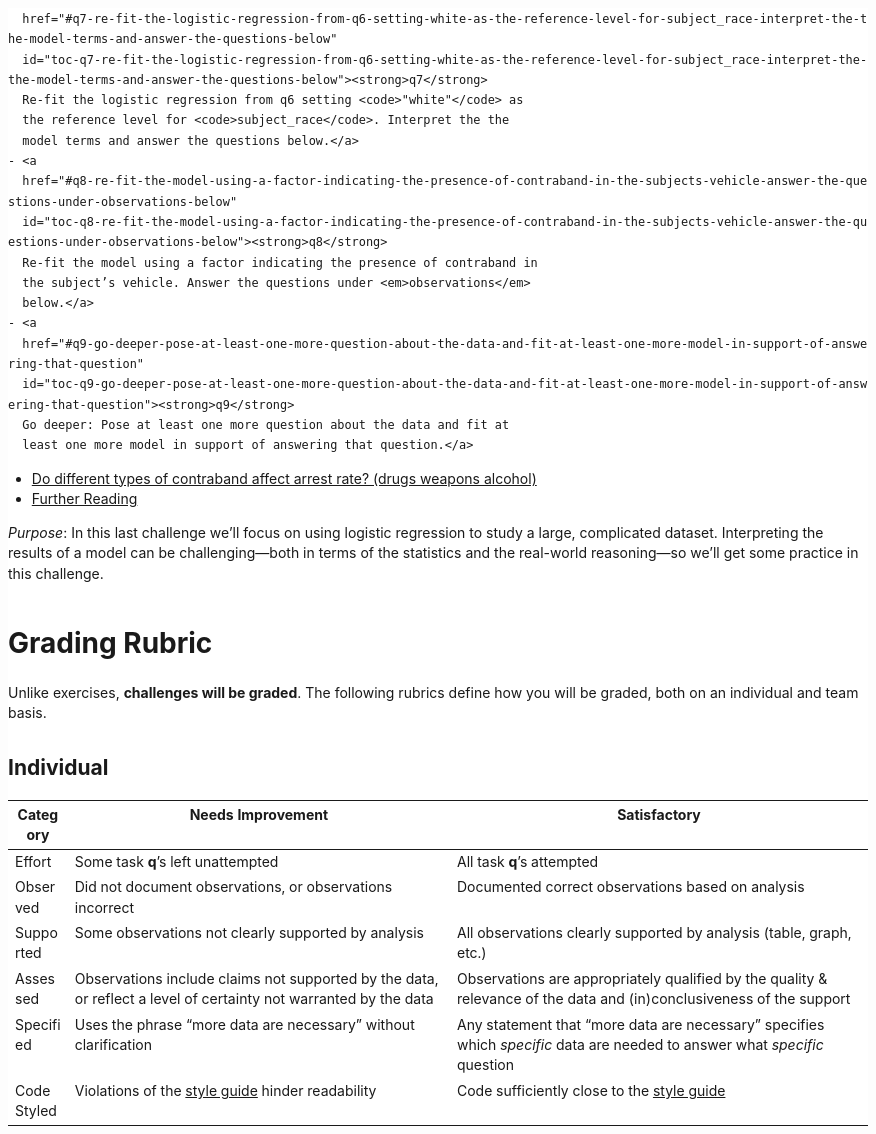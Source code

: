       href="#q7-re-fit-the-logistic-regression-from-q6-setting-white-as-the-reference-level-for-subject_race-interpret-the-the-model-terms-and-answer-the-questions-below"
      id="toc-q7-re-fit-the-logistic-regression-from-q6-setting-white-as-the-reference-level-for-subject_race-interpret-the-the-model-terms-and-answer-the-questions-below"><strong>q7</strong>
      Re-fit the logistic regression from q6 setting <code>"white"</code> as
      the reference level for <code>subject_race</code>. Interpret the the
      model terms and answer the questions below.</a>
    - <a
      href="#q8-re-fit-the-model-using-a-factor-indicating-the-presence-of-contraband-in-the-subjects-vehicle-answer-the-questions-under-observations-below"
      id="toc-q8-re-fit-the-model-using-a-factor-indicating-the-presence-of-contraband-in-the-subjects-vehicle-answer-the-questions-under-observations-below"><strong>q8</strong>
      Re-fit the model using a factor indicating the presence of contraband in
      the subject’s vehicle. Answer the questions under <em>observations</em>
      below.</a>
    - <a
      href="#q9-go-deeper-pose-at-least-one-more-question-about-the-data-and-fit-at-least-one-more-model-in-support-of-answering-that-question"
      id="toc-q9-go-deeper-pose-at-least-one-more-question-about-the-data-and-fit-at-least-one-more-model-in-support-of-answering-that-question"><strong>q9</strong>
      Go deeper: Pose at least one more question about the data and fit at
      least one more model in support of answering that question.</a>
  - <a
    href="#do-different-types-of-contraband-affect-arrest-rate-drugs-weapons-alcohol"
    id="toc-do-different-types-of-contraband-affect-arrest-rate-drugs-weapons-alcohol">Do
    different types of contraband affect arrest rate? (drugs weapons
    alcohol)</a>
  - <a href="#further-reading" id="toc-further-reading">Further Reading</a>

*Purpose*: In this last challenge we’ll focus on using logistic
regression to study a large, complicated dataset. Interpreting the
results of a model can be challenging—both in terms of the statistics
and the real-world reasoning—so we’ll get some practice in this
challenge.



# Grading Rubric



Unlike exercises, **challenges will be graded**. The following rubrics
define how you will be graded, both on an individual and team basis.

## Individual



| Category    | Needs Improvement                                                                                                | Satisfactory                                                                                                               |
|-------------|------------------------------------------------------------------------------------------------------------------|----------------------------------------------------------------------------------------------------------------------------|
| Effort      | Some task **q**’s left unattempted                                                                               | All task **q**’s attempted                                                                                                 |
| Observed    | Did not document observations, or observations incorrect                                                         | Documented correct observations based on analysis                                                                          |
| Supported   | Some observations not clearly supported by analysis                                                              | All observations clearly supported by analysis (table, graph, etc.)                                                        |
| Assessed    | Observations include claims not supported by the data, or reflect a level of certainty not warranted by the data | Observations are appropriately qualified by the quality & relevance of the data and (in)conclusiveness of the support      |
| Specified   | Uses the phrase “more data are necessary” without clarification                                                  | Any statement that “more data are necessary” specifies which *specific* data are needed to answer what *specific* question |
| Code Styled | Violations of the [style guide](https://style.tidyverse.org/) hinder readability                                 | Code sufficiently close to the [style guide](https://style.tidyverse.org/)                                                 |
